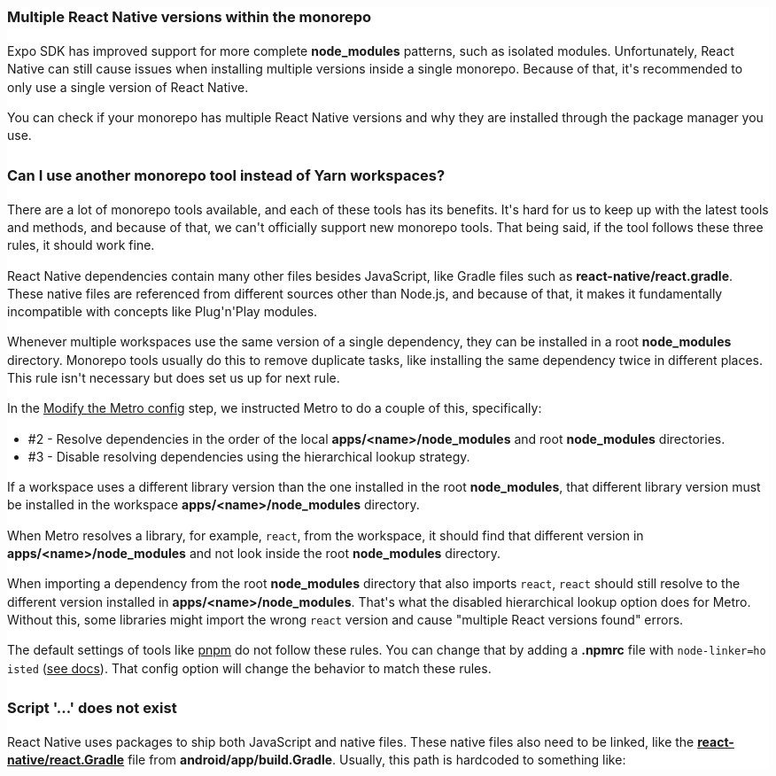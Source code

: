 ### Multiple React Native versions within the monorepo

Expo SDK has improved support for more complete **node_modules** patterns, such as isolated modules. Unfortunately, React Native can still cause issues when installing multiple versions inside a single monorepo. Because of that, it's recommended to only use a single version of React Native.

You can check if your monorepo has multiple React Native versions and why they are installed through the package manager you use.

### Can I use another monorepo tool instead of Yarn workspaces?

There are a lot of monorepo tools available, and each of these tools has its benefits. It's hard for us to keep up with the latest tools and methods, and because of that, we can't officially support new monorepo tools. That being said, if the tool follows these three rules, it should work fine.

React Native dependencies contain many other files besides JavaScript, like Gradle files such as **react-native/react.gradle**. These native files are referenced from different sources other than Node.js, and because of that, it makes it fundamentally incompatible with concepts like Plug'n'Play modules.

Whenever multiple workspaces use the same version of a single dependency, they can be installed in a root **node_modules** directory. Monorepo tools usually do this to remove duplicate tasks, like installing the same dependency twice in different places. This rule isn't necessary but does set us up for next rule.

In the [Modify the Metro config](#modify-the-metro-config) step, we instructed Metro to do a couple of this, specifically:

- #2 - Resolve dependencies in the order of the local **apps/&lt;name&gt;/node_modules** and root **node_modules** directories.
- #3 - Disable resolving dependencies using the hierarchical lookup strategy.

If a workspace uses a different library version than the one installed in the root **node_modules**, that different library version must be installed in the workspace **apps/&lt;name&gt;/node_modules** directory.

When Metro resolves a library, for example, `react`, from the workspace, it should find that different version in **apps/&lt;name&gt;/node_modules** and not look inside the root **node_modules** directory.

When importing a dependency from the root **node_modules** directory that also imports `react`, `react` should still resolve to the different version installed in **apps/&lt;name&gt;/node_modules**. That's what the disabled hierarchical lookup option does for Metro. Without this, some libraries might import the wrong `react` version and cause "multiple React versions found" errors.

The default settings of tools like [pnpm](https://pnpm.io/) do not follow these rules. You can change that by adding a **.npmrc** file with `node-linker=hoisted` ([see docs](https://pnpm.io/npmrc#node-linker)). That config option will change the behavior to match these rules.

### Script '...' does not exist

React Native uses packages to ship both JavaScript and native files. These native files also need to be linked, like the [**react-native/react.Gradle**](https://github.com/facebook/react-native/blob/v0.70.6/react.gradle) file from **android/app/build.Gradle**. Usually, this path is hardcoded to something like:
